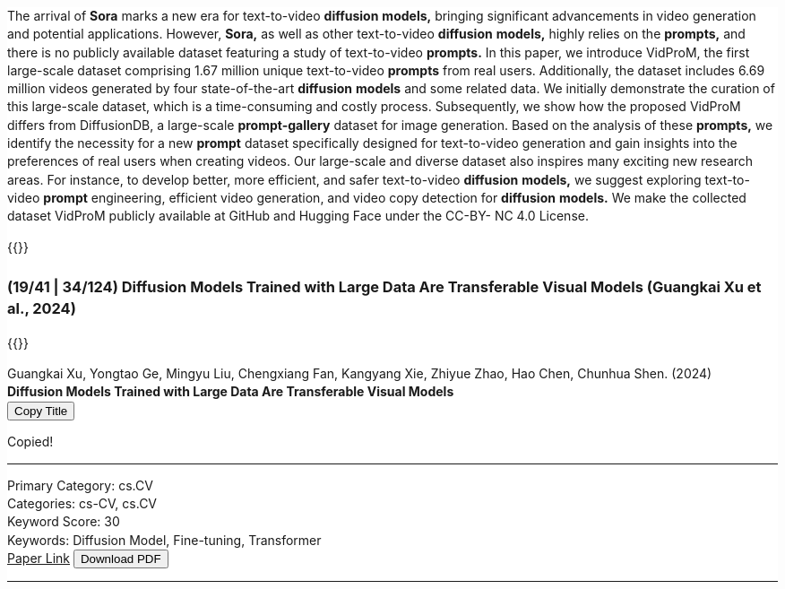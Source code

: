 The arrival of <b>Sora</b> marks a new era for text-to-video <b>diffusion</b> <b>models,</b> bringing significant advancements in video generation and potential applications. However, <b>Sora,</b> as well as other text-to-video <b>diffusion</b> <b>models,</b> highly relies on the <b>prompts,</b> and there is no publicly available dataset featuring a study of text-to-video <b>prompts.</b> In this paper, we introduce VidProM, the first large-scale dataset comprising 1.67 million unique text-to-video <b>prompts</b> from real users. Additionally, the dataset includes 6.69 million videos generated by four state-of-the-art <b>diffusion</b> <b>models</b> and some related data. We initially demonstrate the curation of this large-scale dataset, which is a time-consuming and costly process. Subsequently, we show how the proposed VidProM differs from DiffusionDB, a large-scale <b>prompt-gallery</b> dataset for image generation. Based on the analysis of these <b>prompts,</b> we identify the necessity for a new <b>prompt</b> dataset specifically designed for text-to-video generation and gain insights into the preferences of real users when creating videos. Our large-scale and diverse dataset also inspires many exciting new research areas. For instance, to develop better, more efficient, and safer text-to-video <b>diffusion</b> <b>models,</b> we suggest exploring text-to-video <b>prompt</b> engineering, efficient video generation, and video copy detection for <b>diffusion</b> <b>models.</b> We make the collected dataset VidProM publicly available at GitHub and Hugging Face under the CC-BY- NC 4.0 License.

{{</citation>}}


### (19/41 | 34/124) Diffusion Models Trained with Large Data Are Transferable Visual Models (Guangkai Xu et al., 2024)

{{<citation>}}

Guangkai Xu, Yongtao Ge, Mingyu Liu, Chengxiang Fan, Kangyang Xie, Zhiyue Zhao, Hao Chen, Chunhua Shen. (2024)  
**Diffusion Models Trained with Large Data Are Transferable Visual Models**
<br/>
<button class="copy-to-clipboard" title="Diffusion Models Trained with Large Data Are Transferable Visual Models" index=34>
  <span class="copy-to-clipboard-item">Copy Title<span>
</button>
<div class="toast toast-copied toast-index-34 align-items-center text-bg-secondary border-0 position-absolute top-0 end-0" role="alert" aria-live="assertive" aria-atomic="true">
  <div class="d-flex">
    <div class="toast-body">
      Copied!
    </div>
  </div>
</div>

---
Primary Category: cs.CV  
Categories: cs-CV, cs.CV  
Keyword Score: 30  
Keywords: Diffusion Model, Fine-tuning, Transformer  
<a type="button" class="btn btn-outline-primary" href="http://arxiv.org/abs/2403.06090v1" target="_blank" >Paper Link</a>
<button type="button" class="btn btn-outline-primary download-pdf" url="https://arxiv.org/pdf/2403.06090v1.pdf" filename="2403.06090v1.pdf">Download PDF</button>

---
